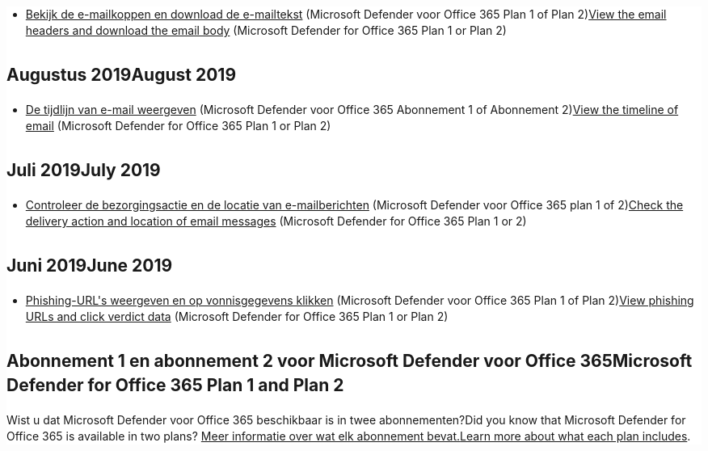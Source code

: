 - <span data-ttu-id="d8125-158">[Bekijk de e-mailkoppen en download de e-mailtekst](investigate-malicious-email-that-was-delivered.md) (Microsoft Defender voor Office 365 Plan 1 of Plan 2)</span><span class="sxs-lookup"><span data-stu-id="d8125-158">[View the email headers and download the email body](investigate-malicious-email-that-was-delivered.md) (Microsoft Defender for Office 365 Plan 1 or Plan 2)</span></span>

## <a name="august-2019"></a><span data-ttu-id="d8125-159">Augustus 2019</span><span class="sxs-lookup"><span data-stu-id="d8125-159">August 2019</span></span>

- <span data-ttu-id="d8125-160">[De tijdlijn van e-mail weergeven](investigate-malicious-email-that-was-delivered.md#view-the-timeline-of-your-email) (Microsoft Defender voor Office 365 Abonnement 1 of Abonnement 2)</span><span class="sxs-lookup"><span data-stu-id="d8125-160">[View the timeline of email](investigate-malicious-email-that-was-delivered.md#view-the-timeline-of-your-email) (Microsoft Defender for Office 365 Plan 1 or Plan 2)</span></span>

## <a name="july-2019"></a><span data-ttu-id="d8125-161">Juli 2019</span><span class="sxs-lookup"><span data-stu-id="d8125-161">July 2019</span></span>

- <span data-ttu-id="d8125-162">[Controleer de bezorgingsactie en de locatie van e-mailberichten](investigate-malicious-email-that-was-delivered.md#check-the-delivery-action-and-location) (Microsoft Defender voor Office 365 plan 1 of 2)</span><span class="sxs-lookup"><span data-stu-id="d8125-162">[Check the delivery action and location of email messages](investigate-malicious-email-that-was-delivered.md#check-the-delivery-action-and-location) (Microsoft Defender for Office 365 Plan 1 or 2)</span></span>

## <a name="june-2019"></a><span data-ttu-id="d8125-163">Juni 2019</span><span class="sxs-lookup"><span data-stu-id="d8125-163">June 2019</span></span>

- <span data-ttu-id="d8125-164">[Phishing-URL's weergeven en op vonnisgegevens klikken](threat-explorer.md#view-phishing-url-and-click-verdict-data) (Microsoft Defender voor Office 365 Plan 1 of Plan 2)</span><span class="sxs-lookup"><span data-stu-id="d8125-164">[View phishing URLs and click verdict data](threat-explorer.md#view-phishing-url-and-click-verdict-data) (Microsoft Defender for Office 365 Plan 1 or Plan 2)</span></span>

## <a name="microsoft-defender-for-office-365-plan-1-and-plan-2"></a><span data-ttu-id="d8125-165">Abonnement 1 en abonnement 2 voor Microsoft Defender voor Office 365</span><span class="sxs-lookup"><span data-stu-id="d8125-165">Microsoft Defender for Office 365 Plan 1 and Plan 2</span></span>

<span data-ttu-id="d8125-166">Wist u dat Microsoft Defender voor Office 365 beschikbaar is in twee abonnementen?</span><span class="sxs-lookup"><span data-stu-id="d8125-166">Did you know that Microsoft Defender for Office 365 is available in two plans?</span></span> <span data-ttu-id="d8125-167">[Meer informatie over wat elk abonnement bevat.](defender-for-office-365.md#microsoft-defender-for-office-365-plan-1-and-plan-2)</span><span class="sxs-lookup"><span data-stu-id="d8125-167">[Learn more about what each plan includes](defender-for-office-365.md#microsoft-defender-for-office-365-plan-1-and-plan-2).</span></span>
